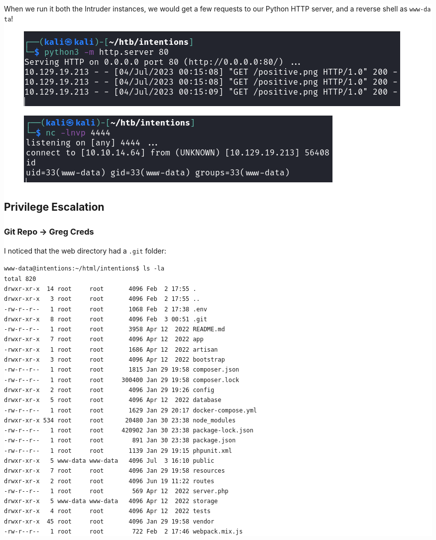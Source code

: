When we run it both the Intruder instances, we would get a few requests to our Python HTTP server, and a reverse shell as `www-data`!&#x20;

<figure><img src="../../.gitbook/assets/image (3180).png" alt=""><figcaption></figcaption></figure>

<figure><img src="../../.gitbook/assets/image (760).png" alt=""><figcaption></figcaption></figure>

## Privilege Escalation

### Git Repo -> Greg Creds

I noticed that the web directory had a `.git` folder:

```
www-data@intentions:~/html/intentions$ ls -la
total 820
drwxr-xr-x  14 root     root       4096 Feb  2 17:55 .
drwxr-xr-x   3 root     root       4096 Feb  2 17:55 ..
-rw-r--r--   1 root     root       1068 Feb  2 17:38 .env
drwxr-xr-x   8 root     root       4096 Feb  3 00:51 .git
-rw-r--r--   1 root     root       3958 Apr 12  2022 README.md
drwxr-xr-x   7 root     root       4096 Apr 12  2022 app
-rwxr-xr-x   1 root     root       1686 Apr 12  2022 artisan
drwxr-xr-x   3 root     root       4096 Apr 12  2022 bootstrap
-rw-r--r--   1 root     root       1815 Jan 29 19:58 composer.json
-rw-r--r--   1 root     root     300400 Jan 29 19:58 composer.lock
drwxr-xr-x   2 root     root       4096 Jan 29 19:26 config
drwxr-xr-x   5 root     root       4096 Apr 12  2022 database
-rw-r--r--   1 root     root       1629 Jan 29 20:17 docker-compose.yml
drwxr-xr-x 534 root     root      20480 Jan 30 23:38 node_modules
-rw-r--r--   1 root     root     420902 Jan 30 23:38 package-lock.json
-rw-r--r--   1 root     root        891 Jan 30 23:38 package.json
-rw-r--r--   1 root     root       1139 Jan 29 19:15 phpunit.xml
drwxr-xr-x   5 www-data www-data   4096 Jul  3 16:10 public
drwxr-xr-x   7 root     root       4096 Jan 29 19:58 resources
drwxr-xr-x   2 root     root       4096 Jun 19 11:22 routes
-rw-r--r--   1 root     root        569 Apr 12  2022 server.php
drwxr-xr-x   5 www-data www-data   4096 Apr 12  2022 storage
drwxr-xr-x   4 root     root       4096 Apr 12  2022 tests
drwxr-xr-x  45 root     root       4096 Jan 29 19:58 vendor
-rw-r--r--   1 root     root        722 Feb  2 17:46 webpack.mix.js
```
